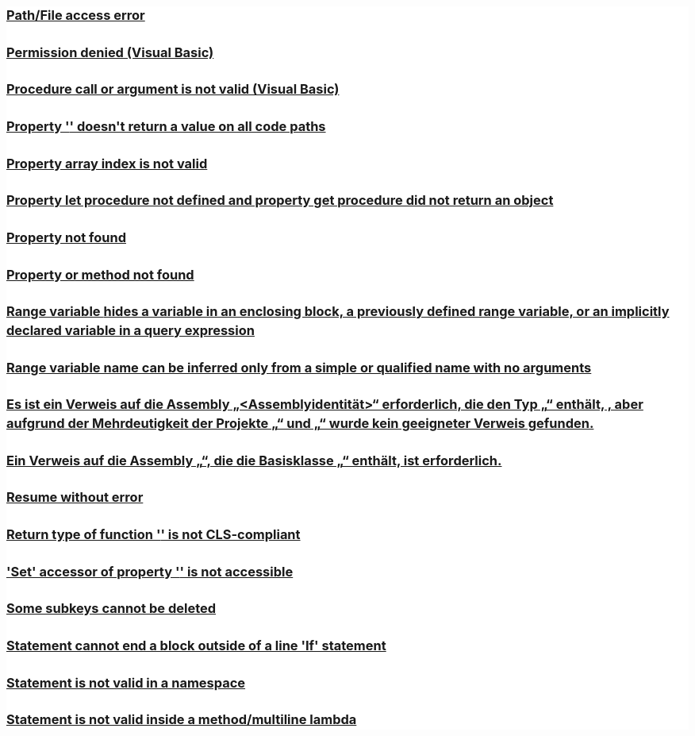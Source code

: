 ### [Path/File access error](path-file-access-error.md)
### [Permission denied (Visual Basic)](permission-denied.md)
### [Procedure call or argument is not valid (Visual Basic)](procedure-call-or-argument-is-not-valid.md)
### [Property '<propertyname>' doesn't return a value on all code paths](property-propertyname-doesn-t-return-a-value-on-all-code-paths.md)
### [Property array index is not valid](property-array-index-is-not-valid.md)
### [Property let procedure not defined and property get procedure did not return an object](property-let-procedure-not-defined-and-property-get-procedure-did-not-return.md)
### [Property not found](property-not-found.md)
### [Property or method not found](property-or-method-not-found.md)
### [Range variable <variable> hides a variable in an enclosing block, a previously defined range variable, or an implicitly declared variable in a query expression](range-variable-variable-hides-a-variable-in-an-enclosing-block.md)
### [Range variable name can be inferred only from a simple or qualified name with no arguments](range-variable-name-can-be-inferred.md)
### [Es ist ein Verweis auf die Assembly „<Assemblyidentität>“ erforderlich, die den Typ „<Typname>“ enthält, , aber aufgrund der Mehrdeutigkeit der Projekte „<Projektname1>“ und „<Projektname2>“ wurde kein geeigneter Verweis gefunden.](reference-required-to-assembly-containing-type-but-suitable-reference-not-found.md)
### [Ein Verweis auf die Assembly „<Assemblyname>“, die die Basisklasse „<Klassenname>“ enthält, ist erforderlich.](reference-required-to-assembly-assemblyname-containing-the-base-class-classname.md)
### [Resume without error](resume-without-error.md)
### [Return type of function '<procedurename>' is not CLS-compliant](return-type-of-function-procedurename-is-not-cls-compliant.md)
### ['Set' accessor of property '<propertyname>' is not accessible](set-accessor-of-property-propertyname-is-not-accessible.md)
### [Some subkeys cannot be deleted](some-subkeys-cannot-be-deleted.md)
### [Statement cannot end a block outside of a line 'If' statement](statement-cannot-end-a-block-outside-of-a-line-if-statement.md)
### [Statement is not valid in a namespace](statement-is-not-valid-in-a-namespace.md)
### [Statement is not valid inside a method/multiline lambda](statement-is-not-valid-inside-a-method-multiline-lambda.md)